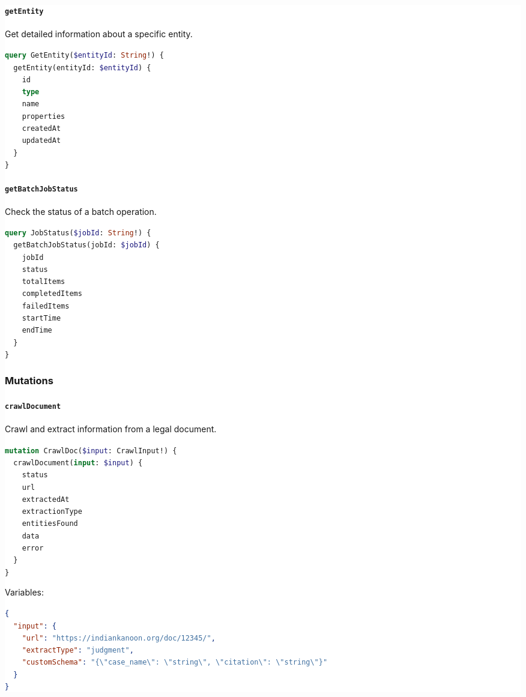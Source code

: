 #### `getEntity`
Get detailed information about a specific entity.
```graphql
query GetEntity($entityId: String!) {
  getEntity(entityId: $entityId) {
    id
    type
    name
    properties
    createdAt
    updatedAt
  }
}
```

#### `getBatchJobStatus`
Check the status of a batch operation.
```graphql
query JobStatus($jobId: String!) {
  getBatchJobStatus(jobId: $jobId) {
    jobId
    status
    totalItems
    completedItems
    failedItems
    startTime
    endTime
  }
}
```

### Mutations

#### `crawlDocument`
Crawl and extract information from a legal document.
```graphql
mutation CrawlDoc($input: CrawlInput!) {
  crawlDocument(input: $input) {
    status
    url
    extractedAt
    extractionType
    entitiesFound
    data
    error
  }
}
```

Variables:
```json
{
  "input": {
    "url": "https://indiankanoon.org/doc/12345/",
    "extractType": "judgment",
    "customSchema": "{\"case_name\": \"string\", \"citation\": \"string\"}"
  }
}
```
